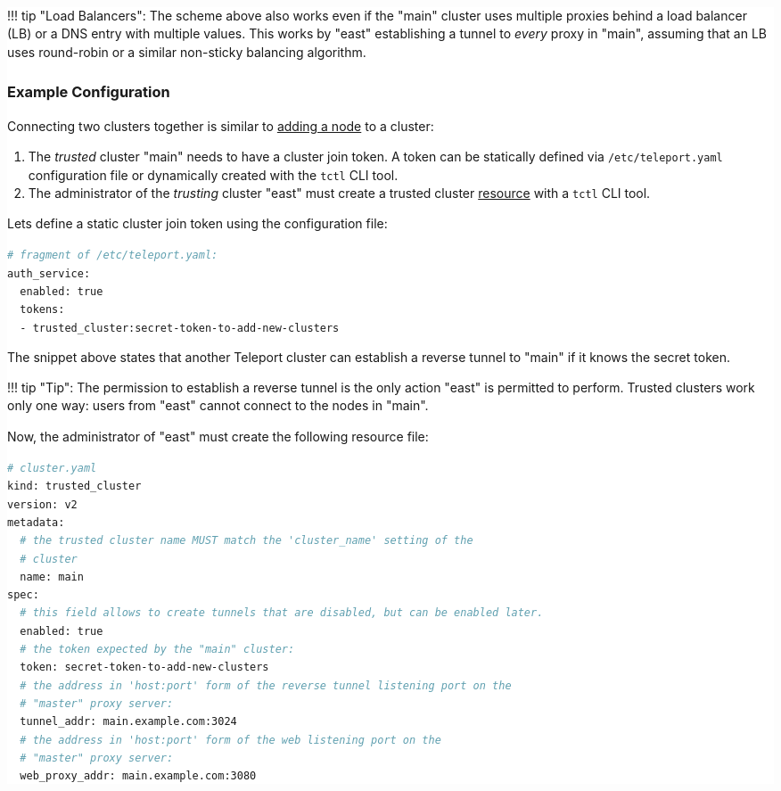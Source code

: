 !!! tip "Load Balancers":
    The scheme above also works even if the "main" cluster uses multiple
    proxies behind a load balancer (LB) or a DNS entry with multiple values.
    This works by "east" establishing a tunnel to _every_ proxy in "main",
    assuming that an LB uses round-robin or a similar non-sticky balancing
    algorithm.

### Example Configuration

Connecting two clusters together is similar to [adding a node](#adding-nodes-to-the-cluster) 
to a cluster:

1. The _trusted_ cluster "main" needs to have a cluster join token. A token can
   be statically defined via `/etc/teleport.yaml` configuration file or dynamically
   created with the `tctl` CLI tool.
2. The administrator of the _trusting_ cluster "east" must create a trusted
   cluster [resource](#resources) with a `tctl` CLI tool.

Lets define a static cluster join token using the configuration file:

```bash
# fragment of /etc/teleport.yaml:
auth_service:
  enabled: true
  tokens:
  - trusted_cluster:secret-token-to-add-new-clusters
```

The snippet above states that another Teleport cluster can establish a reverse
tunnel to "main" if it knows the secret token.

!!! tip "Tip":
    The permission to establish a reverse tunnel is the only action "east" is
    permitted to perform. Trusted clusters work only one way: users from "east" cannot
    connect to the nodes in "main".

Now, the administrator of "east" must create the following resource file:

```bash
# cluster.yaml
kind: trusted_cluster
version: v2
metadata:
  # the trusted cluster name MUST match the 'cluster_name' setting of the
  # cluster
  name: main
spec:
  # this field allows to create tunnels that are disabled, but can be enabled later.
  enabled: true
  # the token expected by the "main" cluster:
  token: secret-token-to-add-new-clusters
  # the address in 'host:port' form of the reverse tunnel listening port on the
  # "master" proxy server:
  tunnel_addr: main.example.com:3024
  # the address in 'host:port' form of the web listening port on the
  # "master" proxy server:
  web_proxy_addr: main.example.com:3080
```
